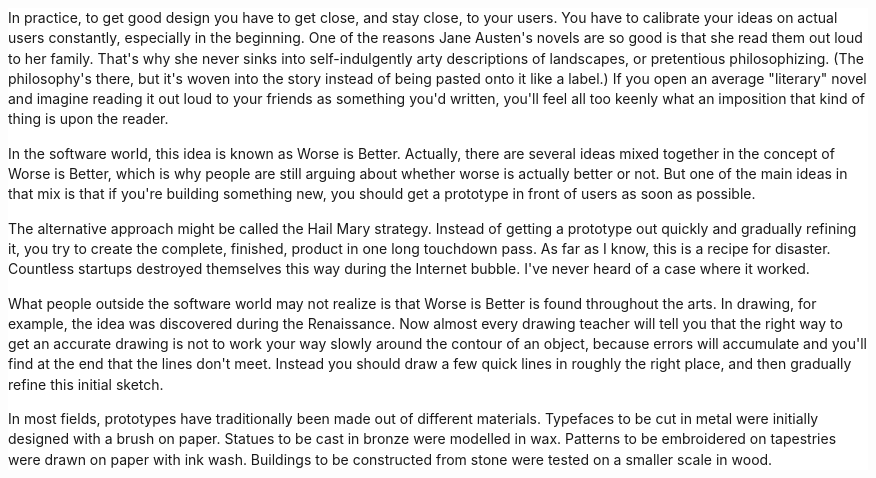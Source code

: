 
  

  

  

 In practice, to get good design you have to get close, and stay
close, to your users. You have to calibrate your ideas on actual
users constantly, especially in the beginning. One of the reasons
Jane Austen's novels are so good is that she read them out loud to
her family. That's why she never sinks into self\-indulgently arty
descriptions of landscapes,
or pretentious philosophizing. (The philosophy's there, but it's
woven into the story instead of being pasted onto it like a label.)
If you open an average "literary" novel and imagine reading it out loud
to your friends as something you'd written, you'll feel all too
keenly what an imposition that kind of thing is upon the reader.
   

  

 In the software world, this idea is known as Worse is Better.
Actually, there are several ideas mixed together in the concept of
Worse is Better, which is why people are still arguing about
whether worse
is actually better or not. But one of the main ideas in that
mix is that if you're building something new, you should get a
prototype in front of users as soon as possible.
   

  

 The alternative approach might be called the Hail Mary strategy.
Instead of getting a prototype out quickly and gradually refining
it, you try to create the complete, finished, product in one long
touchdown pass. As far as I know, this is a
recipe for disaster. Countless startups destroyed themselves this
way during the Internet bubble. I've never heard of a case
where it worked.
   

  

 What people outside the software world may not realize is that
Worse is Better is found throughout the arts.
In drawing, for example, the idea was discovered during the
Renaissance. Now almost every drawing teacher will tell you that
the right way to get an accurate drawing is not to
work your way slowly around the contour of an object, because errors will
accumulate and you'll find at the end that the lines don't meet.
Instead you should draw a few quick lines in roughly the right place,
and then gradually refine this initial sketch.
   

  

 In most fields, prototypes
have traditionally been made out of different materials.
Typefaces to be cut in metal were initially designed 
with a brush on paper. Statues to be cast in bronze 
were modelled in wax. Patterns to be embroidered on tapestries
were drawn on paper with ink wash. Buildings to be
constructed from stone were tested on a smaller scale in wood.
   